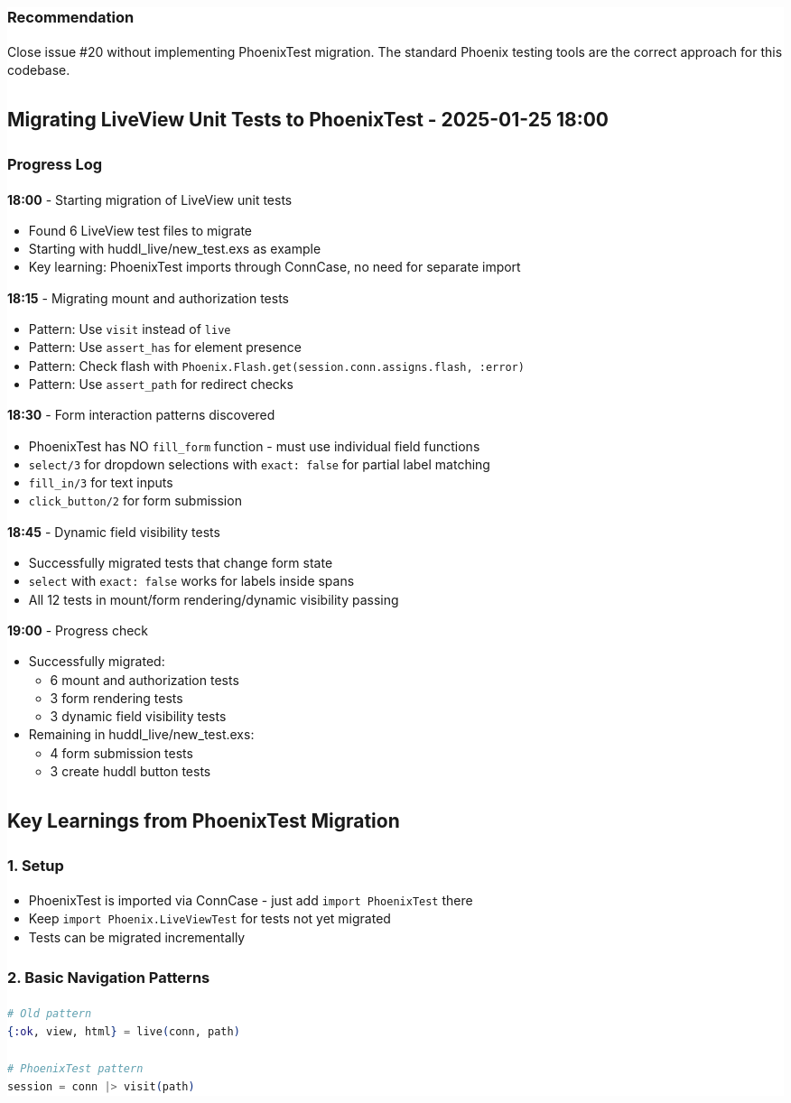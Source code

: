 ### Recommendation

Close issue #20 without implementing PhoenixTest migration. The standard Phoenix testing tools are the correct approach for this codebase.

## Migrating LiveView Unit Tests to PhoenixTest - 2025-01-25 18:00

### Progress Log

**18:00** - Starting migration of LiveView unit tests
- Found 6 LiveView test files to migrate
- Starting with huddl_live/new_test.exs as example
- Key learning: PhoenixTest imports through ConnCase, no need for separate import

**18:15** - Migrating mount and authorization tests
- Pattern: Use `visit` instead of `live`
- Pattern: Use `assert_has` for element presence
- Pattern: Check flash with `Phoenix.Flash.get(session.conn.assigns.flash, :error)`
- Pattern: Use `assert_path` for redirect checks

**18:30** - Form interaction patterns discovered
- PhoenixTest has NO `fill_form` function - must use individual field functions
- `select/3` for dropdown selections with `exact: false` for partial label matching
- `fill_in/3` for text inputs
- `click_button/2` for form submission

**18:45** - Dynamic field visibility tests
- Successfully migrated tests that change form state
- `select` with `exact: false` works for labels inside spans
- All 12 tests in mount/form rendering/dynamic visibility passing

**19:00** - Progress check
- Successfully migrated:
  - 6 mount and authorization tests
  - 3 form rendering tests
  - 3 dynamic field visibility tests
- Remaining in huddl_live/new_test.exs:
  - 4 form submission tests
  - 3 create huddl button tests

## Key Learnings from PhoenixTest Migration

### 1. Setup
- PhoenixTest is imported via ConnCase - just add `import PhoenixTest` there
- Keep `import Phoenix.LiveViewTest` for tests not yet migrated
- Tests can be migrated incrementally

### 2. Basic Navigation Patterns
```elixir
# Old pattern
{:ok, view, html} = live(conn, path)

# PhoenixTest pattern
session = conn |> visit(path)
```
